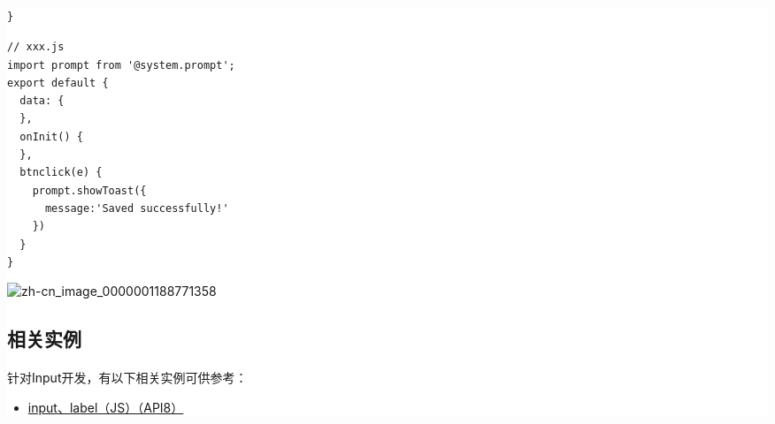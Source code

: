 ```
}
```


```
// xxx.js
import prompt from '@system.prompt';
export default {    
  data: {    
  },    
  onInit() { 
  },   
  btnclick(e) {        
    prompt.showToast({            
      message:'Saved successfully!'        
    })    
  }
}     
```


![zh-cn_image_0000001188771358](figures/zh-cn_image_0000001188771358.gif)


## 相关实例

针对Input开发，有以下相关实例可供参考：

- [input、label（JS）（API8）](https://gitee.com/openharmony/codelabs/tree/master/JSUI/InputApplication)

